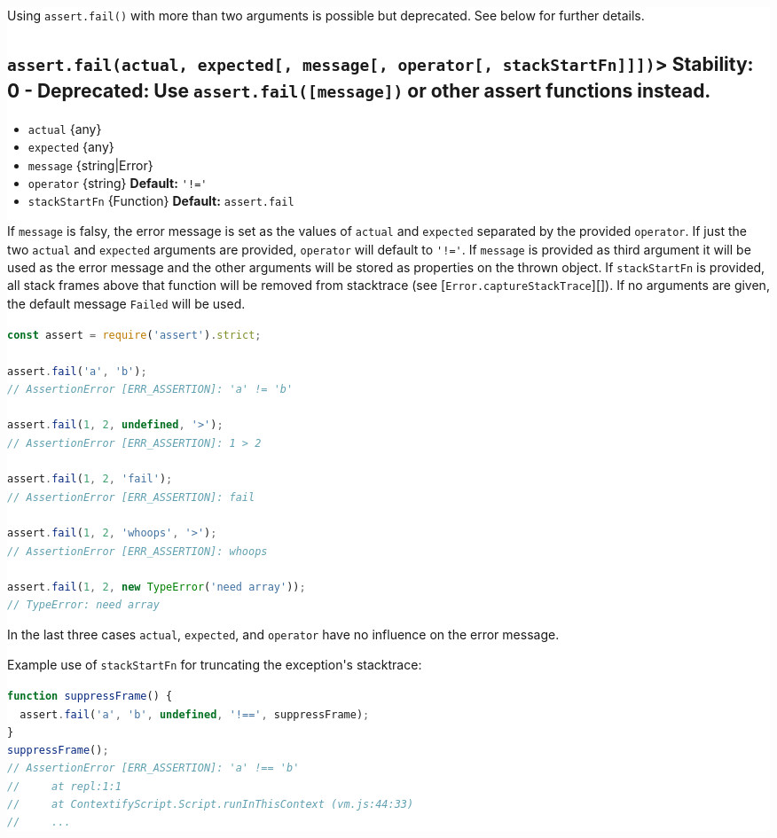 Using `assert.fail()` with more than two arguments is possible but deprecated. See below for further details.

## `assert.fail(actual, expected[, message[, operator[, stackStartFn]]])`> Stability: 0 - Deprecated: Use `assert.fail([message])` or other assert functions instead.

* `actual` {any}
* `expected` {any}
* `message` {string|Error}
* `operator` {string} **Default:** `'!='`
* `stackStartFn` {Function} **Default:** `assert.fail`

If `message` is falsy, the error message is set as the values of `actual` and `expected` separated by the provided `operator`. If just the two `actual` and `expected` arguments are provided, `operator` will default to `'!='`. If `message` is provided as third argument it will be used as the error message and the other arguments will be stored as properties on the thrown object. If `stackStartFn` is provided, all stack frames above that function will be removed from stacktrace (see [`Error.captureStackTrace`][]). If no arguments are given, the default message `Failed` will be used.

```js
const assert = require('assert').strict;

assert.fail('a', 'b');
// AssertionError [ERR_ASSERTION]: 'a' != 'b'

assert.fail(1, 2, undefined, '>');
// AssertionError [ERR_ASSERTION]: 1 > 2

assert.fail(1, 2, 'fail');
// AssertionError [ERR_ASSERTION]: fail

assert.fail(1, 2, 'whoops', '>');
// AssertionError [ERR_ASSERTION]: whoops

assert.fail(1, 2, new TypeError('need array'));
// TypeError: need array
```

In the last three cases `actual`, `expected`, and `operator` have no influence on the error message.

Example use of `stackStartFn` for truncating the exception's stacktrace:

```js
function suppressFrame() {
  assert.fail('a', 'b', undefined, '!==', suppressFrame);
}
suppressFrame();
// AssertionError [ERR_ASSERTION]: 'a' !== 'b'
//     at repl:1:1
//     at ContextifyScript.Script.runInThisContext (vm.js:44:33)
//     ...
```
